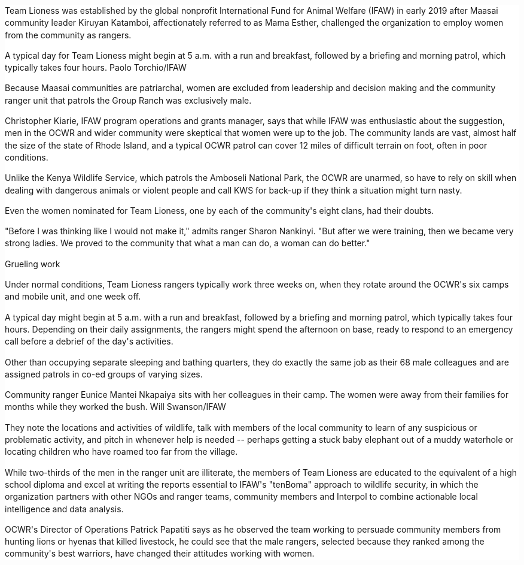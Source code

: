 Team Lioness was established by the global nonprofit International Fund for Animal Welfare (IFAW) in early 2019 after Maasai community leader Kiruyan Katamboi, affectionately referred to as Mama Esther, challenged the organization to employ women from the community as rangers.

A typical day for Team Lioness might begin at 5 a.m. with a run and breakfast, followed by a briefing and morning patrol, which typically takes four hours. Paolo Torchio/IFAW

Because Maasai communities are patriarchal, women are excluded from leadership and decision making and the community ranger unit that patrols the Group Ranch was exclusively male.

Christopher Kiarie, IFAW program operations and grants manager, says that while IFAW was enthusiastic about the suggestion, men in the OCWR and wider community were skeptical that women were up to the job. The community lands are vast, almost half the size of the state of Rhode Island, and a typical OCWR patrol can cover 12 miles of difficult terrain on foot, often in poor conditions.

Unlike the Kenya Wildlife Service, which patrols the Amboseli National Park, the OCWR are unarmed, so have to rely on skill when dealing with dangerous animals or violent people and call KWS for back-up if they think a situation might turn nasty.

Even the women nominated for Team Lioness, one by each of the community's eight clans, had their doubts.

"Before I was thinking like I would not make it," admits ranger Sharon Nankinyi. "But after we were training, then we became very strong ladies. We proved to the community that what a man can do, a woman can do better."

Grueling work

Under normal conditions, Team Lioness rangers typically work three weeks on, when they rotate around the OCWR's six camps and mobile unit, and one week off.

A typical day might begin at 5 a.m. with a run and breakfast, followed by a briefing and morning patrol, which typically takes four hours. Depending on their daily assignments, the rangers might spend the afternoon on base, ready to respond to an emergency call before a debrief of the day's activities.

Other than occupying separate sleeping and bathing quarters, they do exactly the same job as their 68 male colleagues and are assigned patrols in co-ed groups of varying sizes.

Community ranger Eunice Mantei Nkapaiya sits with her colleagues in their camp. The women were away from their families for months while they worked the bush. Will Swanson/IFAW

They note the locations and activities of wildlife, talk with members of the local community to learn of any suspicious or problematic activity, and pitch in whenever help is needed -- perhaps getting a stuck baby elephant out of a muddy waterhole or locating children who have roamed too far from the village.

While two-thirds of the men in the ranger unit are illiterate, the members of Team Lioness are educated to the equivalent of a high school diploma and excel at writing the reports essential to IFAW's "tenBoma" approach to wildlife security, in which the organization partners with other NGOs and ranger teams, community members and Interpol to combine actionable local intelligence and data analysis.

OCWR's Director of Operations Patrick Papatiti says as he observed the team working to persuade community members from hunting lions or hyenas that killed livestock, he could see that the male rangers, selected because they ranked among the community's best warriors, have changed their attitudes working with women.
